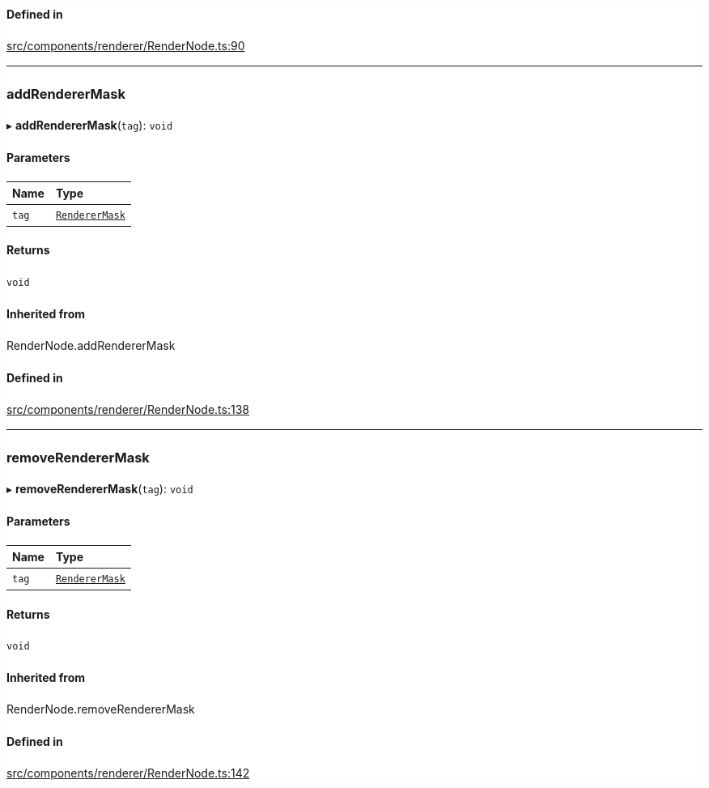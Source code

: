 #### Defined in

[src/components/renderer/RenderNode.ts:90](https://github.com/Orillusion/orillusion/blob/main/src/components/renderer/RenderNode.ts#L90)

___

### addRendererMask

▸ **addRendererMask**(`tag`): `void`

#### Parameters

| Name | Type |
| :------ | :------ |
| `tag` | [`RendererMask`](../enums/RendererMask.md) |

#### Returns

`void`

#### Inherited from

RenderNode.addRendererMask

#### Defined in

[src/components/renderer/RenderNode.ts:138](https://github.com/Orillusion/orillusion/blob/main/src/components/renderer/RenderNode.ts#L138)

___

### removeRendererMask

▸ **removeRendererMask**(`tag`): `void`

#### Parameters

| Name | Type |
| :------ | :------ |
| `tag` | [`RendererMask`](../enums/RendererMask.md) |

#### Returns

`void`

#### Inherited from

RenderNode.removeRendererMask

#### Defined in

[src/components/renderer/RenderNode.ts:142](https://github.com/Orillusion/orillusion/blob/main/src/components/renderer/RenderNode.ts#L142)
